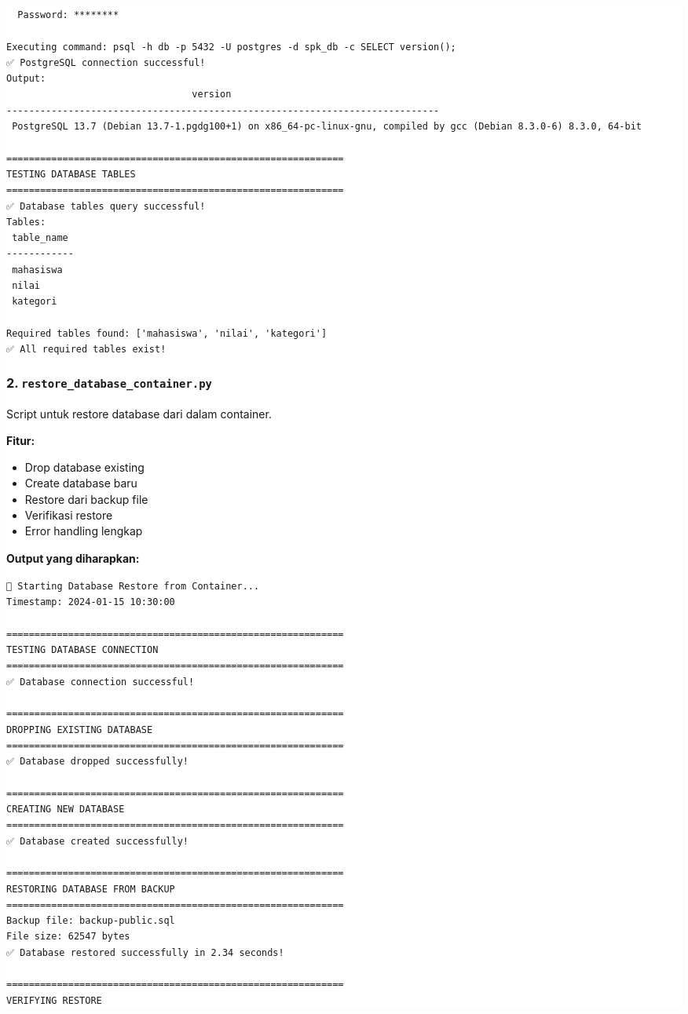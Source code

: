 ```
  Password: ********

Executing command: psql -h db -p 5432 -U postgres -d spk_db -c SELECT version();
✅ PostgreSQL connection successful!
Output:
                                 version
-----------------------------------------------------------------------------
 PostgreSQL 13.7 (Debian 13.7-1.pgdg100+1) on x86_64-pc-linux-gnu, compiled by gcc (Debian 8.3.0-6) 8.3.0, 64-bit

============================================================
TESTING DATABASE TABLES
============================================================
✅ Database tables query successful!
Tables:
 table_name
------------
 mahasiswa
 nilai
 kategori

Required tables found: ['mahasiswa', 'nilai', 'kategori']
✅ All required tables exist!
```

### 2. `restore_database_container.py`
Script untuk restore database dari dalam container.

**Fitur:**
- Drop database existing
- Create database baru
- Restore dari backup file
- Verifikasi restore
- Error handling lengkap

**Output yang diharapkan:**
```
🚀 Starting Database Restore from Container...
Timestamp: 2024-01-15 10:30:00

============================================================
TESTING DATABASE CONNECTION
============================================================
✅ Database connection successful!

============================================================
DROPPING EXISTING DATABASE
============================================================
✅ Database dropped successfully!

============================================================
CREATING NEW DATABASE
============================================================
✅ Database created successfully!

============================================================
RESTORING DATABASE FROM BACKUP
============================================================
Backup file: backup-public.sql
File size: 62547 bytes
✅ Database restored successfully in 2.34 seconds!

============================================================
VERIFYING RESTORE
```